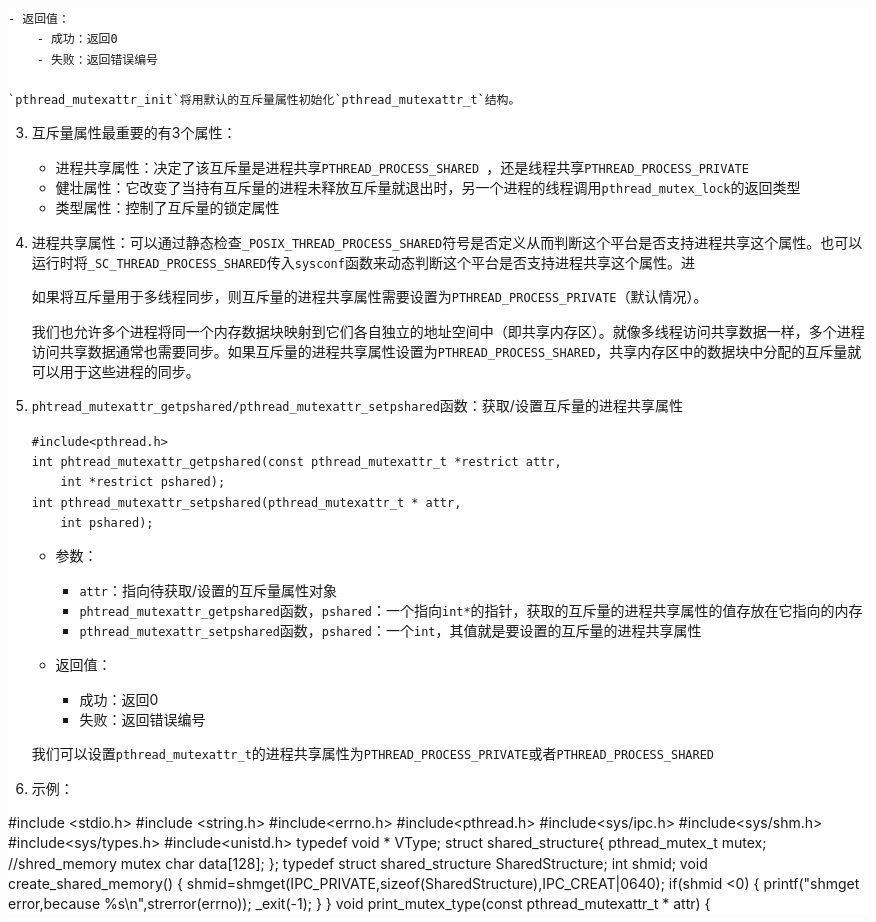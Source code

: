	- 返回值：
		- 成功：返回0
		- 失败：返回错误编号

	`pthread_mutexattr_init`将用默认的互斥量属性初始化`pthread_mutexattr_t`结构。

3. 互斥量属性最重要的有3个属性：
	- 进程共享属性：决定了该互斥量是进程共享`PTHREAD_PROCESS_SHARED `，还是线程共享`PTHREAD_PROCESS_PRIVATE`
	- 健壮属性：它改变了当持有互斥量的进程未释放互斥量就退出时，另一个进程的线程调用`pthread_mutex_lock`的返回类型
	- 类型属性：控制了互斥量的锁定属性

4. 进程共享属性：可以通过静态检查`_POSIX_THREAD_PROCESS_SHARED`符号是否定义从而判断这个平台是否支持进程共享这个属性。也可以运行时将`_SC_THREAD_PROCESS_SHARED`传入`sysconf`函数来动态判断这个平台是否支持进程共享这个属性。进
	
	如果将互斥量用于多线程同步，则互斥量的进程共享属性需要设置为`PTHREAD_PROCESS_PRIVATE`（默认情况）。

	我们也允许多个进程将同一个内存数据块映射到它们各自独立的地址空间中（即共享内存区）。就像多线程访问共享数据一样，多个进程访问共享数据通常也需要同步。如果互斥量的进程共享属性设置为`PTHREAD_PROCESS_SHARED`，共享内存区中的数据块中分配的互斥量就可以用于这些进程的同步。

5. `phtread_mutexattr_getpshared/pthread_mutexattr_setpshared`函数：获取/设置互斥量的进程共享属性

	```
	#include<pthread.h>
	int phtread_mutexattr_getpshared(const pthread_mutexattr_t *restrict attr,
		int *restrict pshared);
	int pthread_mutexattr_setpshared(pthread_mutexattr_t * attr,
		int pshared);
	```
	- 参数：
		- `attr`：指向待获取/设置的互斥量属性对象
		- `phtread_mutexattr_getpshared`函数，`pshared`：一个指向`int*`的指针，获取的互斥量的进程共享属性的值存放在它指向的内存
		- `pthread_mutexattr_setpshared`函数，`pshared`：一个`int`，其值就是要设置的互斥量的进程共享属性

	- 返回值：
		- 成功：返回0
		- 失败：返回错误编号
	
	我们可以设置`pthread_mutexattr_t`的进程共享属性为`PTHREAD_PROCESS_PRIVATE`或者`PTHREAD_PROCESS_SHARED `

6. 示例：

	```
#include <stdio.h>
#include <string.h>
#include<errno.h>
#include<pthread.h>
#include<sys/ipc.h>
#include<sys/shm.h>
#include<sys/types.h>
#include<unistd.h>
typedef void * VType;
struct shared_structure{
    pthread_mutex_t mutex; //shred_memory mutex
    char data[128];
};
typedef  struct shared_structure SharedStructure;
int shmid;
void create_shared_memory()
{
    shmid=shmget(IPC_PRIVATE,sizeof(SharedStructure),IPC_CREAT|0640);
    if(shmid <0)
    {
        printf("shmget error,because %s\n",strerror(errno));
        _exit(-1);
    }
}
void print_mutex_type(const pthread_mutexattr_t * attr)
{